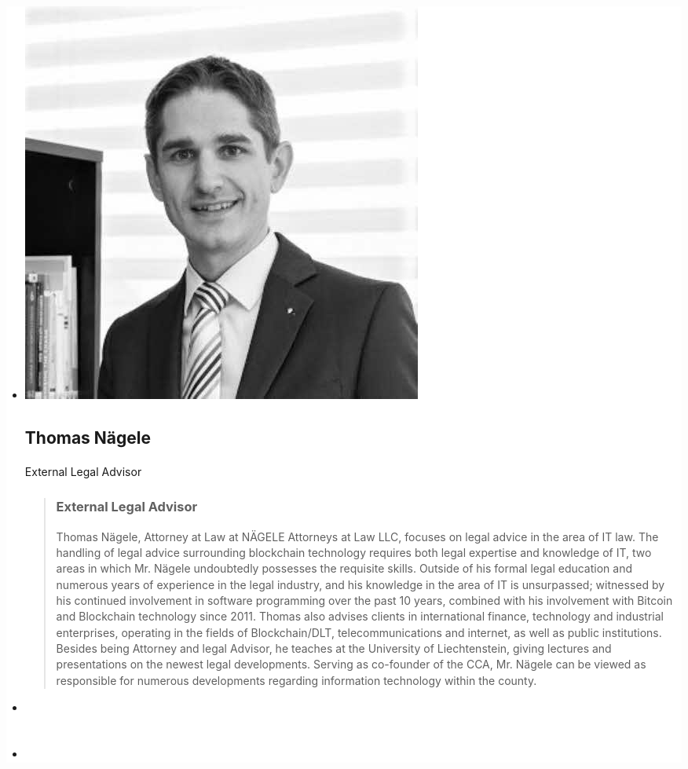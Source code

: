 - ![](./img/team/thomas-nagele.jpg)
  ## Thomas Nägele
  External Legal Advisor
  > ### **External Legal Advisor**
  > Thomas Nägele, Attorney at Law at NÄGELE Attorneys at Law LLC, focuses on legal advice in the area of IT law. The handling of legal advice surrounding blockchain technology requires both legal expertise and knowledge of IT, two areas in which Mr. Nägele undoubtedly possesses the requisite skills. Outside of his formal legal education and numerous years of experience in the legal industry, and his knowledge in the area of IT is unsurpassed; witnessed by his continued involvement in software programming over the past 10 years, combined with his involvement with Bitcoin and Blockchain technology since 2011. Thomas also advises clients in international finance, technology and industrial enterprises, operating in the fields of Blockchain/DLT, telecommunications and internet, as well as public institutions. Besides being Attorney and legal Advisor, he teaches at the University of Liechtenstein, giving lectures and presentations on the newest legal developments. Serving as co-founder of the CCA, Mr. Nägele can be viewed as responsible for numerous developments regarding information technology within the county.   
-

#

-
